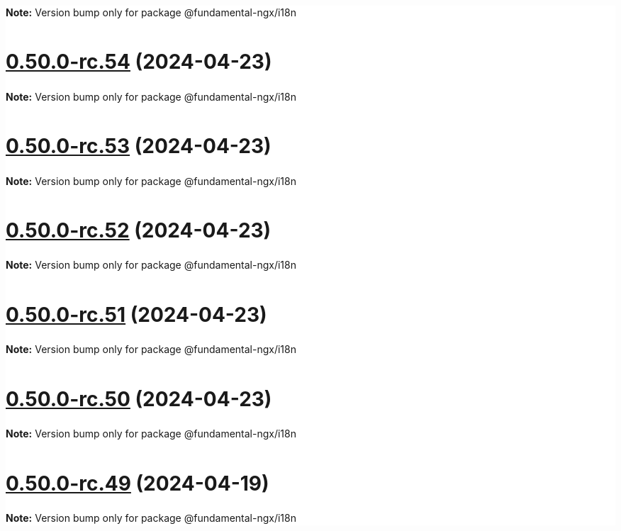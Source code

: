 **Note:** Version bump only for package @fundamental-ngx/i18n





# [0.50.0-rc.54](https://github.com/SAP/fundamental-ngx/compare/v0.50.0-rc.53...v0.50.0-rc.54) (2024-04-23)

**Note:** Version bump only for package @fundamental-ngx/i18n





# [0.50.0-rc.53](https://github.com/SAP/fundamental-ngx/compare/v0.50.0-rc.52...v0.50.0-rc.53) (2024-04-23)

**Note:** Version bump only for package @fundamental-ngx/i18n





# [0.50.0-rc.52](https://github.com/SAP/fundamental-ngx/compare/v0.50.0-rc.51...v0.50.0-rc.52) (2024-04-23)

**Note:** Version bump only for package @fundamental-ngx/i18n





# [0.50.0-rc.51](https://github.com/SAP/fundamental-ngx/compare/v0.50.0-rc.50...v0.50.0-rc.51) (2024-04-23)

**Note:** Version bump only for package @fundamental-ngx/i18n





# [0.50.0-rc.50](https://github.com/SAP/fundamental-ngx/compare/v0.50.0-rc.49...v0.50.0-rc.50) (2024-04-23)

**Note:** Version bump only for package @fundamental-ngx/i18n





# [0.50.0-rc.49](https://github.com/SAP/fundamental-ngx/compare/v0.50.0-rc.48...v0.50.0-rc.49) (2024-04-19)

**Note:** Version bump only for package @fundamental-ngx/i18n



